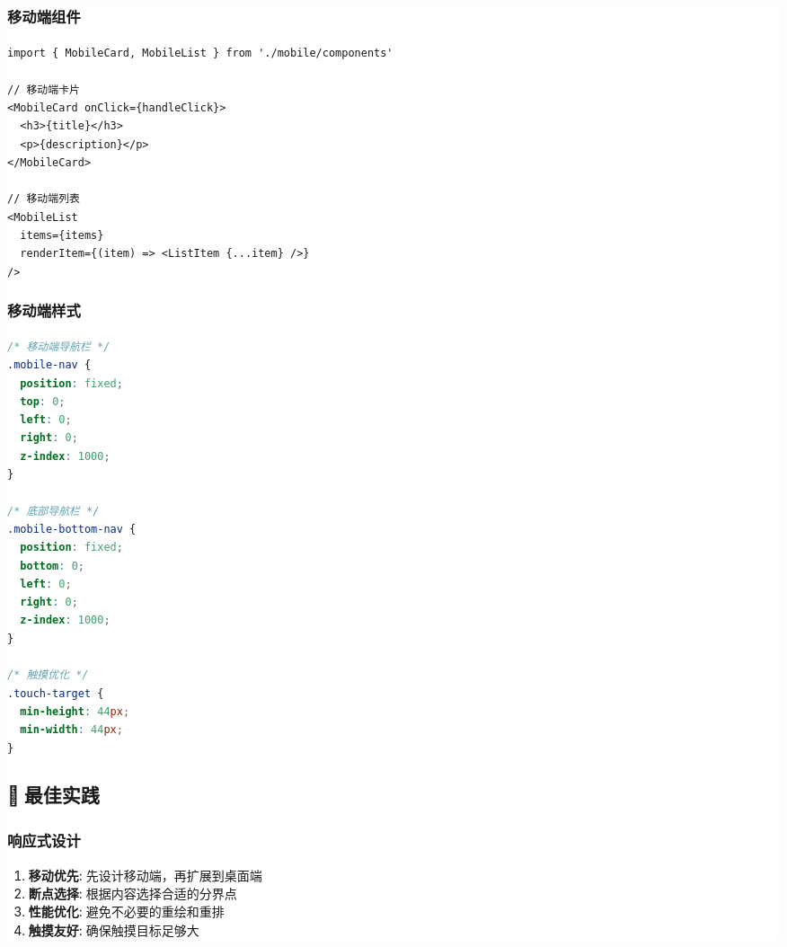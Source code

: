 ### 移动端组件
```tsx
import { MobileCard, MobileList } from './mobile/components'

// 移动端卡片
<MobileCard onClick={handleClick}>
  <h3>{title}</h3>
  <p>{description}</p>
</MobileCard>

// 移动端列表
<MobileList
  items={items}
  renderItem={(item) => <ListItem {...item} />}
/>
```

### 移动端样式
```css
/* 移动端导航栏 */
.mobile-nav {
  position: fixed;
  top: 0;
  left: 0;
  right: 0;
  z-index: 1000;
}

/* 底部导航栏 */
.mobile-bottom-nav {
  position: fixed;
  bottom: 0;
  left: 0;
  right: 0;
  z-index: 1000;
}

/* 触摸优化 */
.touch-target {
  min-height: 44px;
  min-width: 44px;
}
```

## 🚀 最佳实践

### 响应式设计
1. **移动优先**: 先设计移动端，再扩展到桌面端
2. **断点选择**: 根据内容选择合适的分界点
3. **性能优化**: 避免不必要的重绘和重排
4. **触摸友好**: 确保触摸目标足够大
